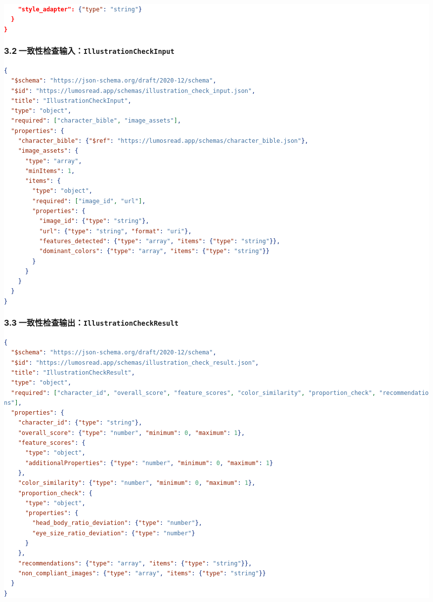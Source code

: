 ```json
    "style_adapter": {"type": "string"}
  }
}
```

### 3.2 一致性检查输入：`IllustrationCheckInput`
```json
{
  "$schema": "https://json-schema.org/draft/2020-12/schema",
  "$id": "https://lumosread.app/schemas/illustration_check_input.json",
  "title": "IllustrationCheckInput",
  "type": "object",
  "required": ["character_bible", "image_assets"],
  "properties": {
    "character_bible": {"$ref": "https://lumosread.app/schemas/character_bible.json"},
    "image_assets": {
      "type": "array",
      "minItems": 1,
      "items": {
        "type": "object",
        "required": ["image_id", "url"],
        "properties": {
          "image_id": {"type": "string"},
          "url": {"type": "string", "format": "uri"},
          "features_detected": {"type": "array", "items": {"type": "string"}},
          "dominant_colors": {"type": "array", "items": {"type": "string"}}
        }
      }
    }
  }
}
```

### 3.3 一致性检查输出：`IllustrationCheckResult`
```json
{
  "$schema": "https://json-schema.org/draft/2020-12/schema",
  "$id": "https://lumosread.app/schemas/illustration_check_result.json",
  "title": "IllustrationCheckResult",
  "type": "object",
  "required": ["character_id", "overall_score", "feature_scores", "color_similarity", "proportion_check", "recommendations"],
  "properties": {
    "character_id": {"type": "string"},
    "overall_score": {"type": "number", "minimum": 0, "maximum": 1},
    "feature_scores": {
      "type": "object",
      "additionalProperties": {"type": "number", "minimum": 0, "maximum": 1}
    },
    "color_similarity": {"type": "number", "minimum": 0, "maximum": 1},
    "proportion_check": {
      "type": "object",
      "properties": {
        "head_body_ratio_deviation": {"type": "number"},
        "eye_size_ratio_deviation": {"type": "number"}
      }
    },
    "recommendations": {"type": "array", "items": {"type": "string"}},
    "non_compliant_images": {"type": "array", "items": {"type": "string"}}
  }
}
```
